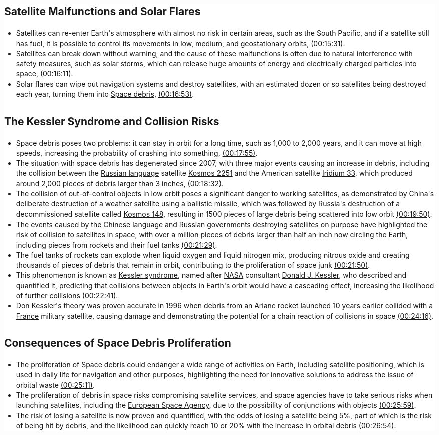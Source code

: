 ## Satellite Malfunctions and Solar Flares
- Satellites can re-enter Earth's atmosphere with almost no risk in certain areas, such as the South Pacific, and if a satellite still has fuel, it is possible to control its movements in low, medium, and geostationary orbits, [(00:15:31)](https://www.youtube.com/watch?v=zgZqxLsp8Yc&t=931s).
- Satellites can break down without warning, and the cause of these malfunctions is often due to natural interference with safety measures, such as solar storms, which can release huge amounts of energy and electrically charged particles into space, [(00:16:11)](https://www.youtube.com/watch?v=zgZqxLsp8Yc&t=971s).
- Solar flares can wipe out navigation systems and destroy satellites, with an estimated dozen or so satellites being destroyed each year, turning them into [Space debris](https://en.wikipedia.org/wiki/Space_debris), [(00:16:53)](https://www.youtube.com/watch?v=zgZqxLsp8Yc&t=1013s).

## The Kessler Syndrome and Collision Risks
- Space debris poses two problems: it can stay in orbit for a long time, such as 1,000 to 2,000 years, and it can move at high speeds, increasing the probability of crashing into something, [(00:17:55)](https://www.youtube.com/watch?v=zgZqxLsp8Yc&t=1075s).
- The situation with space debris has degenerated since 2007, with three major events causing an increase in debris, including the collision between the [Russian language](https://en.wikipedia.org/wiki/Russian_language) satellite [Kosmos 2251](https://en.wikipedia.org/wiki/Kosmos_2251) and the American satellite [Iridium 33](https://en.wikipedia.org/wiki/Iridium_33), which produced around 2,000 pieces of debris larger than 3 inches, [(00:18:32)](https://www.youtube.com/watch?v=zgZqxLsp8Yc&t=1112s).
- The collision of out-of-control objects in low orbit poses a significant danger to working satellites, as demonstrated by China's deliberate destruction of a weather satellite using a ballistic missile, which was followed by Russia's destruction of a decommissioned satellite called [Kosmos 148](https://en.wikipedia.org/wiki/Kosmos_148), resulting in 1500 pieces of large debris being scattered into low orbit [(00:19:50)](https://www.youtube.com/watch?v=zgZqxLsp8Yc&t=1190s).
- The events caused by the [Chinese language](https://en.wikipedia.org/wiki/Chinese_language) and Russian governments destroying satellites on purpose have highlighted the risk of collision to satellites in space, with over a million pieces of debris larger than half an inch now circling the [Earth](https://en.wikipedia.org/wiki/Earth), including pieces from rockets and their fuel tanks [(00:21:29)](https://www.youtube.com/watch?v=zgZqxLsp8Yc&t=1289s).
- The fuel tanks of rockets can explode when liquid oxygen and liquid nitrogen mix, producing nitrous oxide and creating thousands of pieces of debris that remain in orbit, contributing to the proliferation of space junk [(00:21:50)](https://www.youtube.com/watch?v=zgZqxLsp8Yc&t=1310s).
- This phenomenon is known as [Kessler syndrome](https://en.wikipedia.org/wiki/Kessler_syndrome), named after [NASA](https://en.wikipedia.org/wiki/NASA) consultant [Donald J. Kessler](https://en.wikipedia.org/wiki/Donald_J._Kessler), who described and quantified it, predicting that collisions between objects in Earth's orbit would have a cascading effect, increasing the likelihood of further collisions [(00:22:41)](https://www.youtube.com/watch?v=zgZqxLsp8Yc&t=1361s).
- Don Kessler's theory was proven accurate in 1996 when debris from an Ariane rocket launched 10 years earlier collided with a [France](https://en.wikipedia.org/wiki/France) military satellite, causing damage and demonstrating the potential for a chain reaction of collisions in space [(00:24:16)](https://www.youtube.com/watch?v=zgZqxLsp8Yc&t=1456s).

## Consequences of Space Debris Proliferation
- The proliferation of [Space debris](https://en.wikipedia.org/wiki/Space_debris) could endanger a wide range of activities on [Earth](https://en.wikipedia.org/wiki/Earth), including satellite positioning, which is used in daily life for navigation and other purposes, highlighting the need for innovative solutions to address the issue of orbital waste [(00:25:11)](https://www.youtube.com/watch?v=zgZqxLsp8Yc&t=1511s).
- The proliferation of debris in space risks compromising satellite services, and space agencies have to take serious risks when launching satellites, including the [European Space Agency](https://en.wikipedia.org/wiki/European_Space_Agency), due to the possibility of conjunctions with objects [(00:25:59)](https://www.youtube.com/watch?v=zgZqxLsp8Yc&t=1559s).
- The risk of losing a satellite is now proven and quantified, with the odds of losing a satellite being 5%, part of which is the risk of being hit by debris, and the likelihood can quickly reach 10 or 20% with the increase in orbital debris [(00:26:54)](https://www.youtube.com/watch?v=zgZqxLsp8Yc&t=1614s).